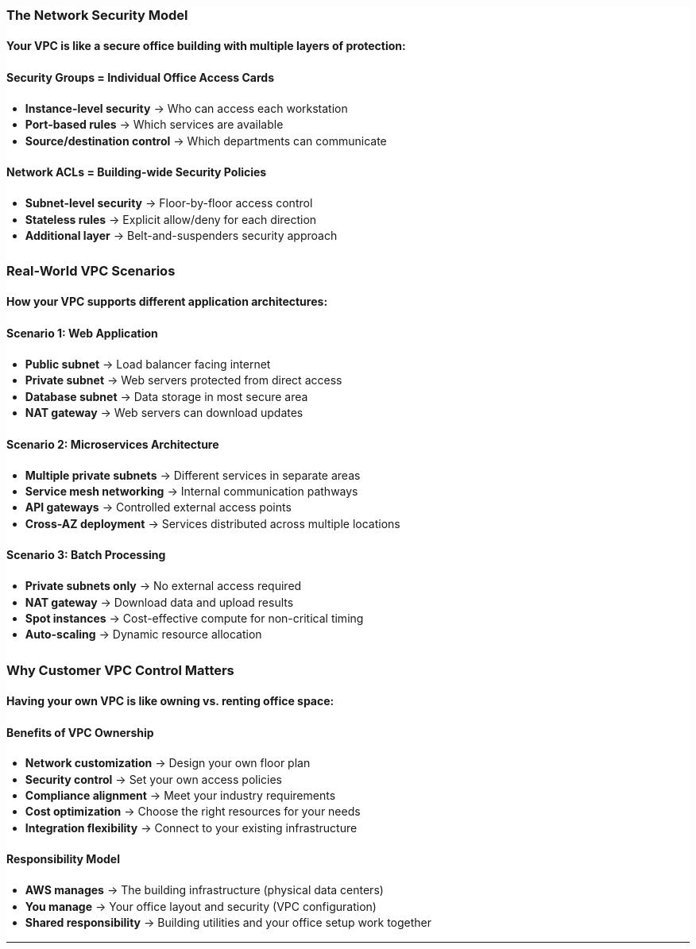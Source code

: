 ### The Network Security Model

**Your VPC is like a secure office building with multiple layers of protection:**

#### **Security Groups** = Individual Office Access Cards
- **Instance-level security** → Who can access each workstation
- **Port-based rules** → Which services are available
- **Source/destination control** → Which departments can communicate

#### **Network ACLs** = Building-wide Security Policies
- **Subnet-level security** → Floor-by-floor access control
- **Stateless rules** → Explicit allow/deny for each direction
- **Additional layer** → Belt-and-suspenders security approach

### Real-World VPC Scenarios

**How your VPC supports different application architectures:**

#### **Scenario 1: Web Application**
- **Public subnet** → Load balancer facing internet
- **Private subnet** → Web servers protected from direct access
- **Database subnet** → Data storage in most secure area
- **NAT gateway** → Web servers can download updates

#### **Scenario 2: Microservices Architecture**
- **Multiple private subnets** → Different services in separate areas
- **Service mesh networking** → Internal communication pathways
- **API gateways** → Controlled external access points
- **Cross-AZ deployment** → Services distributed across multiple locations

#### **Scenario 3: Batch Processing**
- **Private subnets only** → No external access required
- **NAT gateway** → Download data and upload results
- **Spot instances** → Cost-effective compute for non-critical timing
- **Auto-scaling** → Dynamic resource allocation

### Why Customer VPC Control Matters

**Having your own VPC is like owning vs. renting office space:**

#### **Benefits of VPC Ownership**
- **Network customization** → Design your own floor plan
- **Security control** → Set your own access policies
- **Compliance alignment** → Meet your industry requirements
- **Cost optimization** → Choose the right resources for your needs
- **Integration flexibility** → Connect to your existing infrastructure

#### **Responsibility Model**
- **AWS manages** → The building infrastructure (physical data centers)
- **You manage** → Your office layout and security (VPC configuration)
- **Shared responsibility** → Building utilities and your office setup work together

---